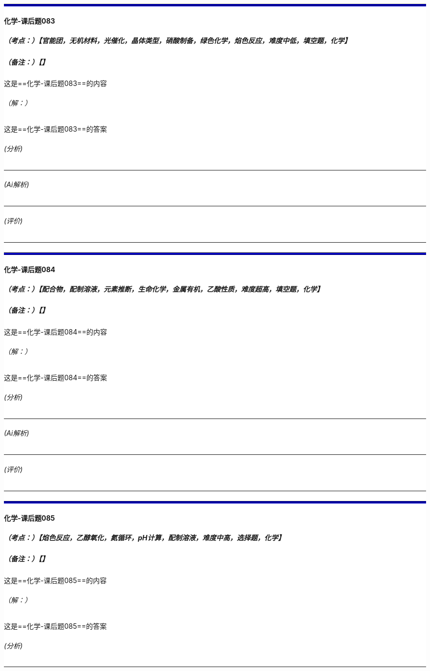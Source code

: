 
<hr style="background-color: blue; border-top: 4px double #000; margin: 20px 0;">

#### 化学-课后题083
##### （考点：）【官能团，无机材料，光催化，晶体类型，硝酸制备，绿色化学，焰色反应，难度中低，填空题，化学】
##### （备注：）【】
这是==化学-课后题083==的内容

###### （解：）
这是==化学-课后题083==的答案


###### (分析)
---

###### (Ai解析)
---

###### (评价)
---


<hr style="background-color: blue; border-top: 4px double #000; margin: 20px 0;">

#### 化学-课后题084
##### （考点：）【配合物，配制溶液，元素推断，生命化学，金属有机，乙酸性质，难度超高，填空题，化学】
##### （备注：）【】
这是==化学-课后题084==的内容

###### （解：）
这是==化学-课后题084==的答案


###### (分析)
---

###### (Ai解析)
---

###### (评价)
---


<hr style="background-color: blue; border-top: 4px double #000; margin: 20px 0;">

#### 化学-课后题085
##### （考点：）【焰色反应，乙醇氧化，氮循环，pH计算，配制溶液，难度中高，选择题，化学】
##### （备注：）【】
这是==化学-课后题085==的内容

###### （解：）
这是==化学-课后题085==的答案


###### (分析)
---
